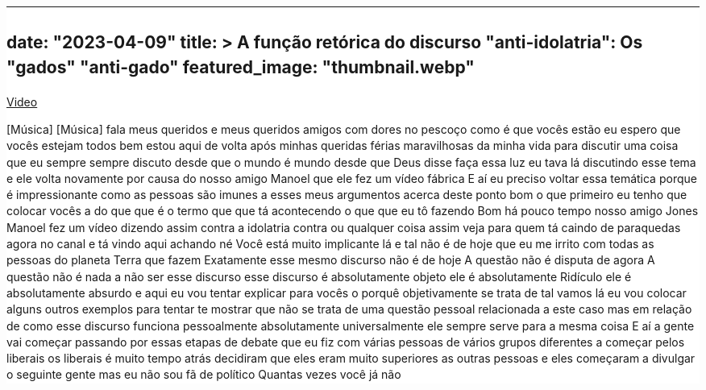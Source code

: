 
---
date: "2023-04-09"
title: > 
    A função retórica do discurso "anti-idolatria": Os "gados" "anti-gado"
featured_image: "thumbnail.webp"
---

[Video](https://www.youtube.com/watch?v=cSZpjKa7hlg)

[Música]
[Música]
fala meus queridos e meus queridos
amigos com dores no pescoço como é que
vocês estão eu espero que vocês estejam
todos bem estou aqui de volta após
minhas queridas férias maravilhosas da
minha vida para discutir uma coisa que
eu sempre sempre discuto desde que o
mundo é mundo desde que Deus disse faça
essa luz eu tava lá discutindo esse tema
e ele volta novamente por causa do nosso
amigo Manoel que ele fez um vídeo
fábrica
E aí eu preciso voltar essa temática
porque é impressionante como as pessoas
são imunes
a esses meus argumentos acerca deste
ponto
bom o que primeiro eu tenho que colocar
vocês a do que que é o termo que que tá
acontecendo o que que eu tô fazendo Bom
há pouco tempo nosso amigo Jones Manoel
fez um vídeo dizendo assim contra a
idolatria contra ou qualquer coisa assim
veja para quem tá caindo de paraquedas
agora no canal e tá vindo aqui achando
né Você está muito implicante lá e tal
não é de hoje que eu me irrito com todas
as pessoas do planeta Terra que fazem
Exatamente esse mesmo discurso não é de
hoje A questão não é disputa de agora A
questão não é nada a não ser esse
discurso esse discurso é absolutamente
objeto ele é absolutamente Ridículo ele
é absolutamente absurdo e aqui eu vou
tentar explicar para vocês o porquê
objetivamente se trata de tal vamos lá
eu vou colocar alguns outros exemplos
para tentar te mostrar que não se trata
de uma questão pessoal relacionada a
este caso mas em relação de como esse
discurso funciona
pessoalmente absolutamente
universalmente ele sempre serve para a
mesma coisa E aí a gente vai começar
passando por essas etapas de debate que
eu fiz com várias pessoas de vários
grupos diferentes a começar pelos
liberais os liberais é muito tempo atrás
decidiram que eles eram muito superiores
as outras pessoas e eles começaram a
divulgar o seguinte gente mas eu não sou
fã de político Quantas vezes você já não